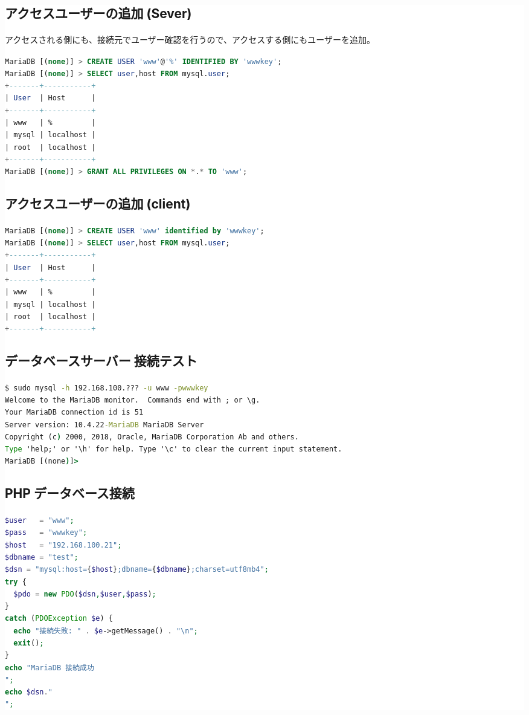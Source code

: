 ## アクセスユーザーの追加 (Sever)

アクセスされる側にも、接続元でユーザー確認を行うので、アクセスする側にもユーザーを追加。

```sql
MariaDB [(none)] > CREATE USER 'www'@'%' IDENTIFIED BY 'wwwkey';
MariaDB [(none)] > SELECT user,host FROM mysql.user; 
+-------+-----------+ 
| User  | Host      | 
+-------+-----------+ 
| www   | %         | 
| mysql | localhost | 
| root  | localhost | 
+-------+-----------+
MariaDB [(none)] > GRANT ALL PRIVILEGES ON *.* TO 'www';
```

## アクセスユーザーの追加 (client)

```sql
MariaDB [(none)] > CREATE USER 'www' identified by 'wwwkey';
MariaDB [(none)] > SELECT user,host FROM mysql.user; 
+-------+-----------+ 
| User  | Host      | 
+-------+-----------+ 
| www   | %         | 
| mysql | localhost | 
| root  | localhost | 
+-------+-----------+
```

## データベースサーバー 接続テスト

```cmd
$ sudo mysql -h 192.168.100.??? -u www -pwwwkey
Welcome to the MariaDB monitor.  Commands end with ; or \g. 
Your MariaDB connection id is 51 
Server version: 10.4.22-MariaDB MariaDB Server 
Copyright (c) 2000, 2018, Oracle, MariaDB Corporation Ab and others. 
Type 'help;' or '\h' for help. Type '\c' to clear the current input statement. 
MariaDB [(none)]>
```

## PHP データベース接続

```php
$user   = "www"; 
$pass   = "wwwkey"; 
$host   = "192.168.100.21"; 
$dbname = "test"; 
$dsn = "mysql:host={$host};dbname={$dbname};charset=utf8mb4"; 
try {   
  $pdo = new PDO($dsn,$user,$pass); 
} 
catch (PDOException $e) { 
  echo "接続失敗: " . $e->getMessage() . "\n"; 
  exit(); 
} 
echo "MariaDB 接続成功
"; 
echo $dsn."
";

```

